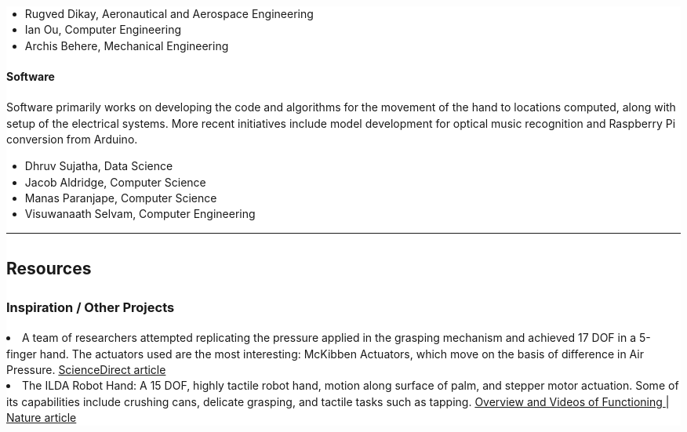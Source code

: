 <ul>
<li>
Rugved Dikay, Aeronautical and Aerospace Engineering
</li>
<li>
Ian Ou, Computer Engineering
</li>
<li>
Archis Behere, Mechanical Engineering
</li>
</ul>

#### Software

Software primarily works on developing the code and algorithms for the movement of the hand to locations computed, along with setup of the electrical systems. More recent initiatives include model development for optical music recognition and Raspberry Pi conversion from Arduino.

<ul>
<li>
Dhruv Sujatha, Data Science
</li>
<li>
Jacob Aldridge, Computer Science
</li>
<li>
Manas Paranjape, Computer Science
</li>
<li>
Visuwanaath Selvam, Computer Engineering
</li>
</ul>

---

## Resources

<h3> Inspiration / Other Projects </h3>

<li>
 A team of researchers attempted replicating the pressure applied in the grasping mechanism and achieved 17 DOF in a 5-finger hand. The actuators used are the most interesting: McKibben Actuators, which move on the basis of difference in Air Pressure. <a href="https://www.sciencedirect.com/science/article/pii/B9780081005743000102"> ScienceDirect article </a> 
</li>

<li>
The ILDA Robot Hand: A 15 DOF, highly tactile robot hand, motion along surface of palm, and stepper motor actuation. Some of its capabilities include crushing cans, delicate grasping, and tactile tasks such as tapping. <a href="https://gizmodo.com/lifelike-robotic-hand-is-a-bit-too-close-to-terminator-1848213189"> Overview and Videos of Functioning </a> |  <a href="https://www.nature.com/articles/s41467-021-27261-0"> Nature article </a>
</li>
